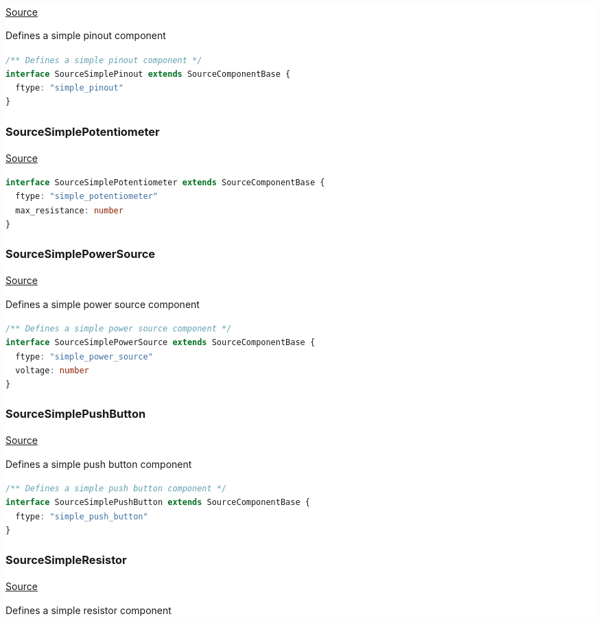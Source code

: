 [Source](https://github.com/tscircuit/circuit-json/blob/main/src/source/source_simple_pinout.ts)

Defines a simple pinout component

```typescript
/** Defines a simple pinout component */
interface SourceSimplePinout extends SourceComponentBase {
  ftype: "simple_pinout"
}
```

### SourceSimplePotentiometer

[Source](https://github.com/tscircuit/circuit-json/blob/main/src/source/source_simple_potentiometer.ts)

```typescript
interface SourceSimplePotentiometer extends SourceComponentBase {
  ftype: "simple_potentiometer"
  max_resistance: number
}
```

### SourceSimplePowerSource

[Source](https://github.com/tscircuit/circuit-json/blob/main/src/source/source_simple_power_source.ts)

Defines a simple power source component

```typescript
/** Defines a simple power source component */
interface SourceSimplePowerSource extends SourceComponentBase {
  ftype: "simple_power_source"
  voltage: number
}
```

### SourceSimplePushButton

[Source](https://github.com/tscircuit/circuit-json/blob/main/src/source/source_simple_push_button.ts)

Defines a simple push button component

```typescript
/** Defines a simple push button component */
interface SourceSimplePushButton extends SourceComponentBase {
  ftype: "simple_push_button"
}
```

### SourceSimpleResistor

[Source](https://github.com/tscircuit/circuit-json/blob/main/src/source/source_simple_resistor.ts)

Defines a simple resistor component
